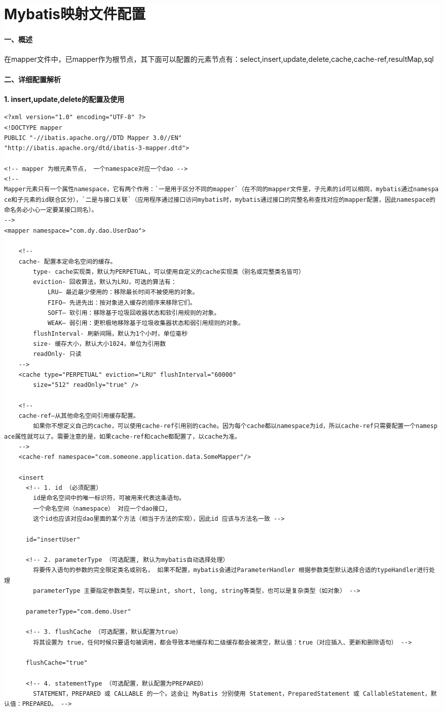 Mybatis映射文件配置
===================
####  一、概述
在mapper文件中，已mapper作为根节点，其下面可以配置的元素节点有：select,insert,update,delete,cache,cache-ref,resultMap,sql
#### 二、详细配置解析
**1. insert,update,delete的配置及使用**
```
<?xml version="1.0" encoding="UTF-8" ?>   
<!DOCTYPE mapper   
PUBLIC "-//ibatis.apache.org//DTD Mapper 3.0//EN"  
"http://ibatis.apache.org/dtd/ibatis-3-mapper.dtd"> 

<!-- mapper 为根元素节点， 一个namespace对应一个dao -->
<!-- 
Mapper元素只有一个属性namespace，它有两个作用：`一是用于区分不同的mapper`（在不同的mapper文件里，子元素的id可以相同，mybatis通过namespace和子元素的id联合区分），`二是与接口关联`（应用程序通过接口访问mybatis时，mybatis通过接口的完整名称查找对应的mapper配置，因此namespace的命名务必小心一定要某接口同名）。
-->
<mapper namespace="com.dy.dao.UserDao">
    
    <!-- 
    cache- 配置本定命名空间的缓存。
        type- cache实现类，默认为PERPETUAL，可以使用自定义的cache实现类（别名或完整类名皆可）
        eviction- 回收算法，默认为LRU，可选的算法有：
            LRU– 最近最少使用的：移除最长时间不被使用的对象。
            FIFO– 先进先出：按对象进入缓存的顺序来移除它们。
            SOFT– 软引用：移除基于垃圾回收器状态和软引用规则的对象。
            WEAK– 弱引用：更积极地移除基于垃圾收集器状态和弱引用规则的对象。
        flushInterval- 刷新间隔，默认为1个小时，单位毫秒
        size- 缓存大小，默认大小1024，单位为引用数
        readOnly- 只读
    -->
    <cache type="PERPETUAL" eviction="LRU" flushInterval="60000"  
        size="512" readOnly="true" />
    
    <!-- 
    cache-ref–从其他命名空间引用缓存配置。
        如果你不想定义自己的cache，可以使用cache-ref引用别的cache。因为每个cache都以namespace为id，所以cache-ref只需要配置一个namespace属性就可以了。需要注意的是，如果cache-ref和cache都配置了，以cache为准。
    -->
    <cache-ref namespace="com.someone.application.data.SomeMapper"/>
    
    <insert
      <!-- 1. id （必须配置）
        id是命名空间中的唯一标识符，可被用来代表这条语句。 
        一个命名空间（namespace） 对应一个dao接口, 
        这个id也应该对应dao里面的某个方法（相当于方法的实现），因此id 应该与方法名一致 -->
      
      id="insertUser"
      
      <!-- 2. parameterType （可选配置, 默认为mybatis自动选择处理）
        将要传入语句的参数的完全限定类名或别名， 如果不配置，mybatis会通过ParameterHandler 根据参数类型默认选择合适的typeHandler进行处理
        parameterType 主要指定参数类型，可以是int, short, long, string等类型，也可以是复杂类型（如对象） -->
      
      parameterType="com.demo.User"
      
      <!-- 3. flushCache （可选配置，默认配置为true）
        将其设置为 true，任何时候只要语句被调用，都会导致本地缓存和二级缓存都会被清空，默认值：true（对应插入、更新和删除语句） -->
      
      flushCache="true"
      
      <!-- 4. statementType （可选配置，默认配置为PREPARED）
        STATEMENT，PREPARED 或 CALLABLE 的一个。这会让 MyBatis 分别使用 Statement，PreparedStatement 或 CallableStatement，默认值：PREPARED。 -->
```
